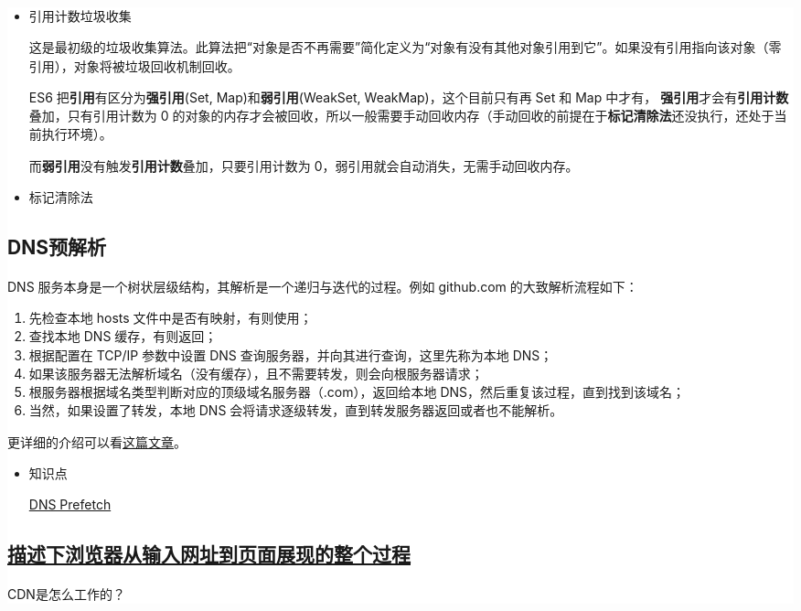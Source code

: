 - 引用计数垃圾收集

  这是最初级的垃圾收集算法。此算法把“对象是否不再需要”简化定义为“对象有没有其他对象引用到它”。如果没有引用指向该对象（零引用），对象将被垃圾回收机制回收。

  ES6 把**引用**有区分为**强引用**(Set, Map)和**弱引用**(WeakSet, WeakMap)，这个目前只有再 Set 和 Map 中才有， **强引用**才会有**引用计数**叠加，只有引用计数为 0 的对象的内存才会被回收，所以一般需要手动回收内存（手动回收的前提在于**标记清除法**还没执行，还处于当前执行环境）。

  而**弱引用**没有触发**引用计数**叠加，只要引用计数为 0，弱引用就会自动消失，无需手动回收内存。

  

- 标记清除法





## DNS预解析

DNS 服务本身是一个树状层级结构，其解析是一个递归与迭代的过程。例如 github.com 的大致解析流程如下：

1. 先检查本地 hosts 文件中是否有映射，有则使用；
2. 查找本地 DNS 缓存，有则返回；
3. 根据配置在 TCP/IP 参数中设置 DNS 查询服务器，并向其进行查询，这里先称为本地 DNS；
4. 如果该服务器无法解析域名（没有缓存），且不需要转发，则会向根服务器请求；
5. 根服务器根据域名类型判断对应的顶级域名服务器（.com），返回给本地 DNS，然后重复该过程，直到找到该域名；
6. 当然，如果设置了转发，本地 DNS 会将请求逐级转发，直到转发服务器返回或者也不能解析。

更详细的介绍可以看[这篇文章](https://www.zhihu.com/question/23042131)。

- 知识点

  [DNS Prefetch](https://www.w3.org/TR/resource-hints/#dns-prefetch)

  

## [描述下浏览器从输入网址到页面展现的整个过程](https://www.jianshu.com/p/d616d887953a)



CDN是怎么工作的？